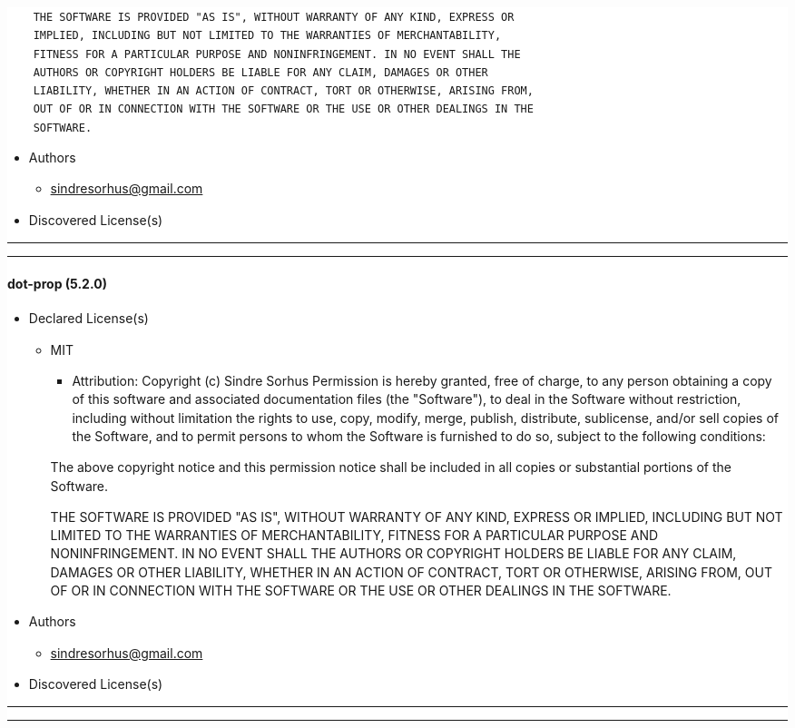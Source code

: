 		THE SOFTWARE IS PROVIDED "AS IS", WITHOUT WARRANTY OF ANY KIND, EXPRESS OR
		IMPLIED, INCLUDING BUT NOT LIMITED TO THE WARRANTIES OF MERCHANTABILITY,
		FITNESS FOR A PARTICULAR PURPOSE AND NONINFRINGEMENT. IN NO EVENT SHALL THE
		AUTHORS OR COPYRIGHT HOLDERS BE LIABLE FOR ANY CLAIM, DAMAGES OR OTHER
		LIABILITY, WHETHER IN AN ACTION OF CONTRACT, TORT OR OTHERWISE, ARISING FROM,
		OUT OF OR IN CONNECTION WITH THE SOFTWARE OR THE USE OR OTHER DEALINGS IN THE
		SOFTWARE.


* Authors
    * [sindresorhus@gmail.com]({escapeMarkdownText(author)})


* Discovered License(s)






---
---

#### **dot-prop (5.2.0)**


* Declared License(s)
    * MIT
        * Attribution:
        Copyright (c) Sindre Sorhus 
		Permission is hereby granted, free of charge, to any person obtaining a copy
		of this software and associated documentation files (the "Software"), to deal
		in the Software without restriction, including without limitation the rights
		to use, copy, modify, merge, publish, distribute, sublicense, and/or sell
		copies of the Software, and to permit persons to whom the Software is
		furnished to do so, subject to the following conditions:
		
		The above copyright notice and this permission notice shall be included in all
		copies or substantial portions of the Software.
		
		THE SOFTWARE IS PROVIDED "AS IS", WITHOUT WARRANTY OF ANY KIND, EXPRESS OR
		IMPLIED, INCLUDING BUT NOT LIMITED TO THE WARRANTIES OF MERCHANTABILITY,
		FITNESS FOR A PARTICULAR PURPOSE AND NONINFRINGEMENT. IN NO EVENT SHALL THE
		AUTHORS OR COPYRIGHT HOLDERS BE LIABLE FOR ANY CLAIM, DAMAGES OR OTHER
		LIABILITY, WHETHER IN AN ACTION OF CONTRACT, TORT OR OTHERWISE, ARISING FROM,
		OUT OF OR IN CONNECTION WITH THE SOFTWARE OR THE USE OR OTHER DEALINGS IN THE
		SOFTWARE.


* Authors
    * [sindresorhus@gmail.com]({escapeMarkdownText(author)})


* Discovered License(s)






---
---
